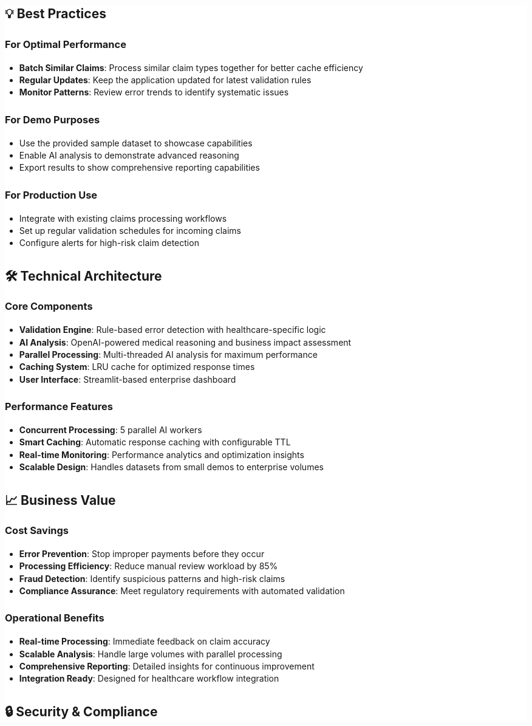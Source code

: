 ## 💡 Best Practices

### For Optimal Performance
- **Batch Similar Claims**: Process similar claim types together for better cache efficiency
- **Regular Updates**: Keep the application updated for latest validation rules
- **Monitor Patterns**: Review error trends to identify systematic issues

### For Demo Purposes
- Use the provided sample dataset to showcase capabilities
- Enable AI analysis to demonstrate advanced reasoning
- Export results to show comprehensive reporting capabilities

### For Production Use
- Integrate with existing claims processing workflows
- Set up regular validation schedules for incoming claims
- Configure alerts for high-risk claim detection

## 🛠 Technical Architecture

### Core Components
- **Validation Engine**: Rule-based error detection with healthcare-specific logic
- **AI Analysis**: OpenAI-powered medical reasoning and business impact assessment
- **Parallel Processing**: Multi-threaded AI analysis for maximum performance
- **Caching System**: LRU cache for optimized response times
- **User Interface**: Streamlit-based enterprise dashboard

### Performance Features
- **Concurrent Processing**: 5 parallel AI workers
- **Smart Caching**: Automatic response caching with configurable TTL
- **Real-time Monitoring**: Performance analytics and optimization insights
- **Scalable Design**: Handles datasets from small demos to enterprise volumes

## 📈 Business Value

### Cost Savings
- **Error Prevention**: Stop improper payments before they occur
- **Processing Efficiency**: Reduce manual review workload by 85%
- **Fraud Detection**: Identify suspicious patterns and high-risk claims
- **Compliance Assurance**: Meet regulatory requirements with automated validation

### Operational Benefits
- **Real-time Processing**: Immediate feedback on claim accuracy
- **Scalable Analysis**: Handle large volumes with parallel processing
- **Comprehensive Reporting**: Detailed insights for continuous improvement
- **Integration Ready**: Designed for healthcare workflow integration

## 🔒 Security & Compliance
